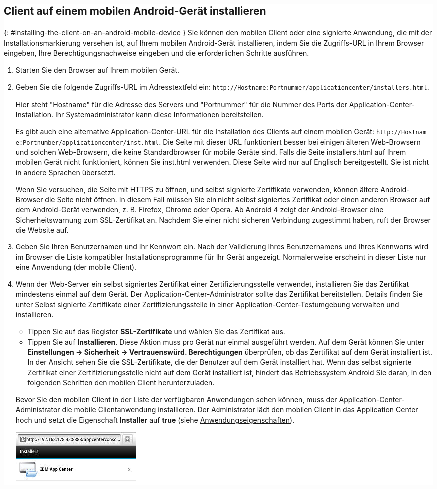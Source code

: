 
## Client auf einem mobilen Android-Gerät installieren
{: #installing-the-client-on-an-android-mobile-device }
Sie können den mobilen Client oder eine signierte Anwendung, die mit der Installationsmarkierung versehen ist, auf Ihrem mobilen Android-Gerät installieren, indem Sie die Zugriffs-URL in Ihrem Browser eingeben, Ihre Berechtigungsnachweise eingeben und die erforderlichen Schritte ausführen.

1. Starten Sie den Browser auf Ihrem mobilen Gerät.
2. Geben Sie die folgende Zugriffs-URL im Adresstextfeld ein: `http://Hostname:Portnummer/applicationcenter/installers.html`.

    Hier steht "Hostname" für die Adresse des Servers und "Portnummer" für die Nummer des Ports der Application-Center-Installation. Ihr Systemadministrator kann diese Informationen bereitstellen.

    Es gibt auch eine alternative Application-Center-URL für die Installation des Clients auf einem mobilen Gerät: `http://Hostname:Portnumber/applicationcenter/inst.html`. Die Seite mit dieser URL funktioniert besser bei einigen älteren Web-Browsern und solchen Web-Browsern, die keine Standardbrowser für mobile Geräte sind. Falls die Seite installers.html auf Ihrem mobilen Gerät nicht funktioniert, können Sie inst.html verwenden. Diese Seite wird nur auf Englisch bereitgestellt. Sie ist nicht in andere Sprachen übersetzt.

    Wenn Sie versuchen, die Seite mit HTTPS zu öffnen, und selbst signierte Zertifikate verwenden, können ältere Android-Browser die Seite nicht öffnen. In diesem Fall müssen Sie ein nicht selbst signiertes Zertifikat oder einen anderen Browser auf dem Android-Gerät verwenden, z. B. Firefox, Chrome oder Opera. Ab Android 4 zeigt der Android-Browser eine Sicherheitswarnung zum SSL-Zertifikat an. Nachdem Sie einer nicht sicheren Verbindung zugestimmt haben, ruft der Browser die Website auf. 

3. Geben Sie Ihren Benutzernamen und Ihr Kennwort ein. Nach der Validierung Ihres Benutzernamens und Ihres Kennworts wird im Browser die Liste kompatibler Installationsprogramme für Ihr Gerät angezeigt. Normalerweise erscheint in dieser Liste nur eine Anwendung (der mobile Client).

4. Wenn der Web-Server ein selbst signiertes Zertifikat einer Zertifizierungsstelle verwendet, installieren Sie das Zertifikat mindestens einmal auf dem Gerät. Der Application-Center-Administrator sollte das Zertifikat bereitstellen. Details finden Sie unter [Selbst signierte Zertifikate einer Zertifizierungsstelle in einer Application-Center-Testumgebung verwalten und installieren](../../installation-configuration/production/appcenter/#managing-and-installing-self-signed-ca-certificates-in-an-application-center-test-environment).
    * Tippen Sie auf das Register **SSL-Zertifikate** und wählen Sie das Zertifikat aus.
    * Tippen Sie auf **Installieren**. Diese Aktion muss pro Gerät nur einmal ausgeführt werden. Auf dem Gerät können Sie unter **Einstellungen → Sicherheit → Vertrauenswürd. Berechtigungen** überprüfen, ob das Zertifikat auf dem Gerät installiert ist. In der Ansicht sehen Sie die SSL-Zertifikate, die der Benutzer auf dem Gerät installiert hat. Wenn das selbst signierte Zertifikat einer Zertifizierungsstelle nicht auf dem Gerät installiert ist, hindert das Betriebssystem Android Sie daran, in den folgenden Schritten den mobilen Client herunterzuladen.

    Bevor Sie den mobilen Client in der Liste der verfügbaren Anwendungen sehen können, muss der Application-Center-Administrator die mobile Clientanwendung installieren. Der Administrator lädt den mobilen Client in das Application Center hoch und setzt die Eigenschaft **Installer** auf **true** (siehe [Anwendungseigenschaften](../appcenter-console/#application-properties)).

    ![Liste der für die Installation verfügbaren mobilen Clientanwendungen](ac_instal_client_and1.jpg)
